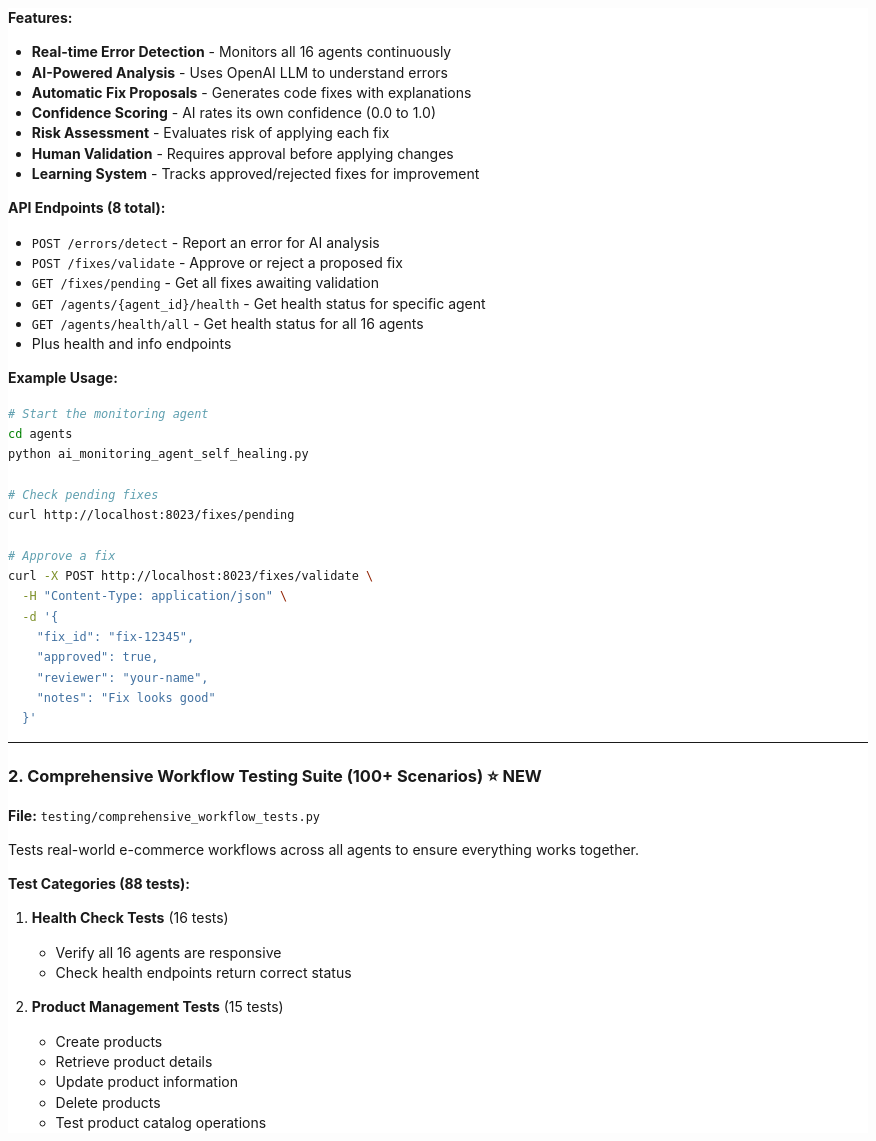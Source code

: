 **Features:**
- **Real-time Error Detection** - Monitors all 16 agents continuously
- **AI-Powered Analysis** - Uses OpenAI LLM to understand errors
- **Automatic Fix Proposals** - Generates code fixes with explanations
- **Confidence Scoring** - AI rates its own confidence (0.0 to 1.0)
- **Risk Assessment** - Evaluates risk of applying each fix
- **Human Validation** - Requires approval before applying changes
- **Learning System** - Tracks approved/rejected fixes for improvement

**API Endpoints (8 total):**
- `POST /errors/detect` - Report an error for AI analysis
- `POST /fixes/validate` - Approve or reject a proposed fix
- `GET /fixes/pending` - Get all fixes awaiting validation
- `GET /agents/{agent_id}/health` - Get health status for specific agent
- `GET /agents/health/all` - Get health status for all 16 agents
- Plus health and info endpoints

**Example Usage:**

```bash
# Start the monitoring agent
cd agents
python ai_monitoring_agent_self_healing.py

# Check pending fixes
curl http://localhost:8023/fixes/pending

# Approve a fix
curl -X POST http://localhost:8023/fixes/validate \
  -H "Content-Type: application/json" \
  -d '{
    "fix_id": "fix-12345",
    "approved": true,
    "reviewer": "your-name",
    "notes": "Fix looks good"
  }'
```

---

### 2. Comprehensive Workflow Testing Suite (100+ Scenarios) ⭐ NEW

**File:** `testing/comprehensive_workflow_tests.py`

Tests real-world e-commerce workflows across all agents to ensure everything works together.

**Test Categories (88 tests):**

1. **Health Check Tests** (16 tests)
   - Verify all 16 agents are responsive
   - Check health endpoints return correct status

2. **Product Management Tests** (15 tests)
   - Create products
   - Retrieve product details
   - Update product information
   - Delete products
   - Test product catalog operations
